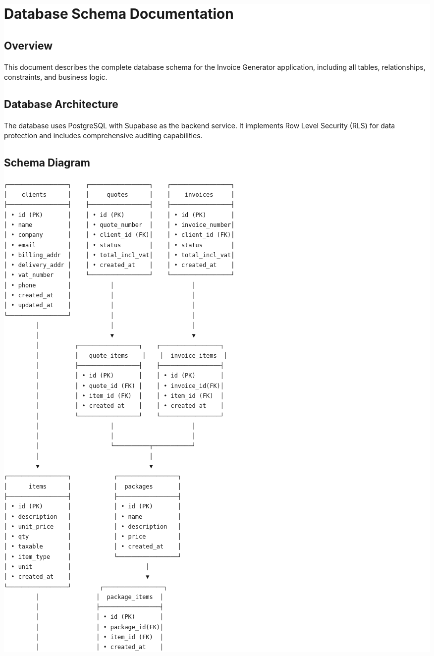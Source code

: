 # Database Schema Documentation

## Overview

This document describes the complete database schema for the Invoice Generator application, including all tables, relationships, constraints, and business logic.

## Database Architecture

The database uses PostgreSQL with Supabase as the backend service. It implements Row Level Security (RLS) for data protection and includes comprehensive auditing capabilities.

## Schema Diagram

```
┌─────────────────┐    ┌─────────────────┐    ┌─────────────────┐
│    clients      │    │     quotes      │    │    invoices     │
├─────────────────┤    ├─────────────────┤    ├─────────────────┤
│ • id (PK)       │    │ • id (PK)       │    │ • id (PK)       │
│ • name          │    │ • quote_number  │    │ • invoice_number│
│ • company       │    │ • client_id (FK)│    │ • client_id (FK)│
│ • email         │    │ • status        │    │ • status        │
│ • billing_addr  │    │ • total_incl_vat│    │ • total_incl_vat│
│ • delivery_addr │    │ • created_at    │    │ • created_at    │
│ • vat_number    │    └─────────────────┘    └─────────────────┘
│ • phone         │           │                      │
│ • created_at    │           │                      │
│ • updated_at    │           │                      │
└─────────────────┘           │                      │
         │                    │                      │
         │                    ▼                      ▼
         │          ┌─────────────────┐    ┌─────────────────┐
         │          │   quote_items    │    │  invoice_items  │
         │          ├─────────────────┤    ├─────────────────┤
         │          │ • id (PK)       │    │ • id (PK)       │
         │          │ • quote_id (FK) │    │ • invoice_id(FK)│
         │          │ • item_id (FK)  │    │ • item_id (FK)  │
         │          │ • created_at    │    │ • created_at    │
         │          └─────────────────┘    └─────────────────┘
         │                    │                      │
         │                    │                      │
         │                    └──────────┬───────────┘
         │                               │
         ▼                               ▼
┌─────────────────┐            ┌─────────────────┐
│      items      │            │  packages       │
├─────────────────┤            ├─────────────────┤
│ • id (PK)       │            │ • id (PK)       │
│ • description   │            │ • name          │
│ • unit_price    │            │ • description   │
│ • qty           │            │ • price         │
│ • taxable       │            │ • created_at    │
│ • item_type     │            └─────────────────┘
│ • unit          │                     │
│ • created_at    │                     ▼
└─────────────────┘        ┌─────────────────┐
         │                │  package_items  │
         │                ├─────────────────┤
         │                │ • id (PK)       │
         │                │ • package_id(FK)│
         │                │ • item_id (FK)  │
         │                │ • created_at    │
```